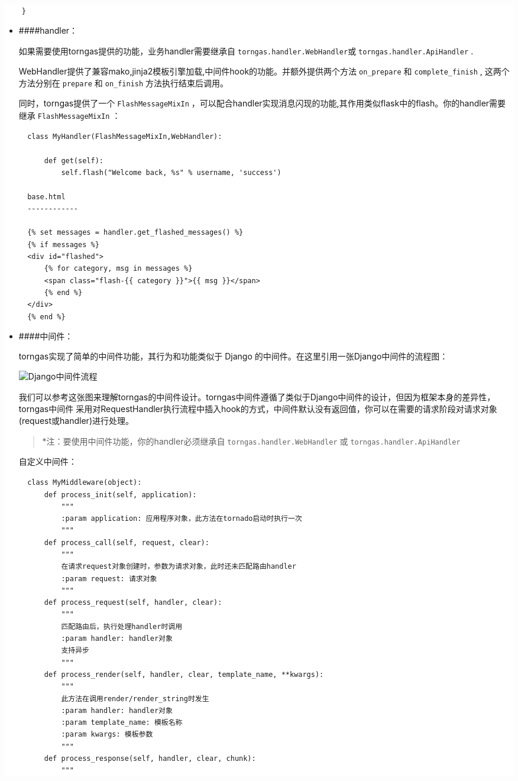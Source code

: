 		}

* ####handler：
	
	如果需要使用torngas提供的功能，业务handler需要继承自 `torngas.handler.WebHandler`或 `torngas.handler.ApiHandler` .
	
	WebHandler提供了兼容mako,jinja2模板引擎加载,中间件hook的功能。并额外提供两个方法 `on_prepare` 和 `complete_finish` ,
	这两个方法分别在 `prepare` 和 `on_finish` 方法执行结束后调用。
	
	同时，torngas提供了一个 `FlashMessageMixIn` ，可以配合handler实现消息闪现的功能,其作用类似flask中的flash。你的handler需要继承 `FlashMessageMixIn` ：
	
		class MyHandler(FlashMessageMixIn,WebHandler):
			
			def get(self):
				self.flash("Welcome back, %s" % username, 'success')
	
		base.html
		------------

		{% set messages = handler.get_flashed_messages() %}
		{% if messages %}
		<div id="flashed">
			{% for category, msg in messages %}
			<span class="flash-{{ category }}">{{ msg }}</span>
			{% end %}
		</div>
		{% end %}
	

* ####中间件：

	torngas实现了简单的中间件功能，其行为和功能类似于 Django 的中间件。在这里引用一张Django中间件的流程图：

	![Django中间件流程](https://docs.djangoproject.com/en/1.5/_images/middleware.png)




	我们可以参考这张图来理解torngas的中间件设计。torngas中间件遵循了类似于Django中间件的设计，但因为框架本身的差异性，torngas中间件
	采用对RequestHandler执行流程中插入hook的方式，中间件默认没有返回值，你可以在需要的请求阶段对请求对象(request或handler)进行处理。
	
	>*注：要使用中间件功能，你的handler必须继承自 `torngas.handler.WebHandler` 或 `torngas.handler.ApiHandler`


	自定义中间件：

		class MyMiddleware(object):
		    def process_init(self, application):
		        """
		        :param application: 应用程序对象，此方法在tornado启动时执行一次
		        """
		    def process_call(self, request, clear):
		        """
		        在请求request对象创建时，参数为请求对象，此时还未匹配路由handler
		        :param request: 请求对象
		        """
		    def process_request(self, handler, clear):
		        """
		        匹配路由后，执行处理handler时调用
		        :param handler: handler对象
		        支持异步
		        """
		    def process_render(self, handler, clear, template_name, **kwargs):
		        """
		        此方法在调用render/render_string时发生
		        :param handler: handler对象
		        :param template_name: 模板名称
		        :param kwargs: 模板参数
		        """
		    def process_response(self, handler, clear, chunk):
		        """